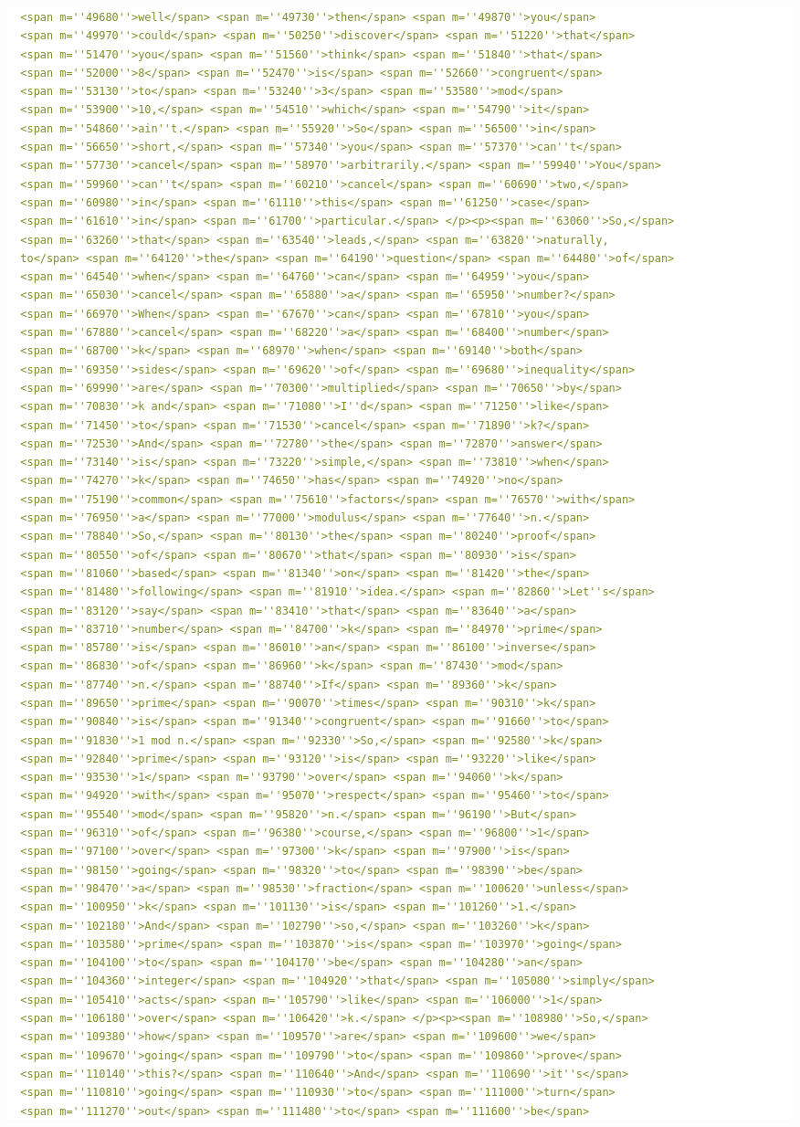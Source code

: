 ```yaml
  <span m=''49680''>well</span> <span m=''49730''>then</span> <span m=''49870''>you</span>
  <span m=''49970''>could</span> <span m=''50250''>discover</span> <span m=''51220''>that</span>
  <span m=''51470''>you</span> <span m=''51560''>think</span> <span m=''51840''>that</span>
  <span m=''52000''>8</span> <span m=''52470''>is</span> <span m=''52660''>congruent</span>
  <span m=''53130''>to</span> <span m=''53240''>3</span> <span m=''53580''>mod</span>
  <span m=''53900''>10,</span> <span m=''54510''>which</span> <span m=''54790''>it</span>
  <span m=''54860''>ain''t.</span> <span m=''55920''>So</span> <span m=''56500''>in</span>
  <span m=''56650''>short,</span> <span m=''57340''>you</span> <span m=''57370''>can''t</span>
  <span m=''57730''>cancel</span> <span m=''58970''>arbitrarily.</span> <span m=''59940''>You</span>
  <span m=''59960''>can''t</span> <span m=''60210''>cancel</span> <span m=''60690''>two,</span>
  <span m=''60980''>in</span> <span m=''61110''>this</span> <span m=''61250''>case</span>
  <span m=''61610''>in</span> <span m=''61700''>particular.</span> </p><p><span m=''63060''>So,</span>
  <span m=''63260''>that</span> <span m=''63540''>leads,</span> <span m=''63820''>naturally,
  to</span> <span m=''64120''>the</span> <span m=''64190''>question</span> <span m=''64480''>of</span>
  <span m=''64540''>when</span> <span m=''64760''>can</span> <span m=''64959''>you</span>
  <span m=''65030''>cancel</span> <span m=''65880''>a</span> <span m=''65950''>number?</span>
  <span m=''66970''>When</span> <span m=''67670''>can</span> <span m=''67810''>you</span>
  <span m=''67880''>cancel</span> <span m=''68220''>a</span> <span m=''68400''>number</span>
  <span m=''68700''>k</span> <span m=''68970''>when</span> <span m=''69140''>both</span>
  <span m=''69350''>sides</span> <span m=''69620''>of</span> <span m=''69680''>inequality</span>
  <span m=''69990''>are</span> <span m=''70300''>multiplied</span> <span m=''70650''>by</span>
  <span m=''70830''>k and</span> <span m=''71080''>I''d</span> <span m=''71250''>like</span>
  <span m=''71450''>to</span> <span m=''71530''>cancel</span> <span m=''71890''>k?</span>
  <span m=''72530''>And</span> <span m=''72780''>the</span> <span m=''72870''>answer</span>
  <span m=''73140''>is</span> <span m=''73220''>simple,</span> <span m=''73810''>when</span>
  <span m=''74270''>k</span> <span m=''74650''>has</span> <span m=''74920''>no</span>
  <span m=''75190''>common</span> <span m=''75610''>factors</span> <span m=''76570''>with</span>
  <span m=''76950''>a</span> <span m=''77000''>modulus</span> <span m=''77640''>n.</span>
  <span m=''78840''>So,</span> <span m=''80130''>the</span> <span m=''80240''>proof</span>
  <span m=''80550''>of</span> <span m=''80670''>that</span> <span m=''80930''>is</span>
  <span m=''81060''>based</span> <span m=''81340''>on</span> <span m=''81420''>the</span>
  <span m=''81480''>following</span> <span m=''81910''>idea.</span> <span m=''82860''>Let''s</span>
  <span m=''83120''>say</span> <span m=''83410''>that</span> <span m=''83640''>a</span>
  <span m=''83710''>number</span> <span m=''84700''>k</span> <span m=''84970''>prime</span>
  <span m=''85780''>is</span> <span m=''86010''>an</span> <span m=''86100''>inverse</span>
  <span m=''86830''>of</span> <span m=''86960''>k</span> <span m=''87430''>mod</span>
  <span m=''87740''>n.</span> <span m=''88740''>If</span> <span m=''89360''>k</span>
  <span m=''89650''>prime</span> <span m=''90070''>times</span> <span m=''90310''>k</span>
  <span m=''90840''>is</span> <span m=''91340''>congruent</span> <span m=''91660''>to</span>
  <span m=''91830''>1 mod n.</span> <span m=''92330''>So,</span> <span m=''92580''>k</span>
  <span m=''92840''>prime</span> <span m=''93120''>is</span> <span m=''93220''>like</span>
  <span m=''93530''>1</span> <span m=''93790''>over</span> <span m=''94060''>k</span>
  <span m=''94920''>with</span> <span m=''95070''>respect</span> <span m=''95460''>to</span>
  <span m=''95540''>mod</span> <span m=''95820''>n.</span> <span m=''96190''>But</span>
  <span m=''96310''>of</span> <span m=''96380''>course,</span> <span m=''96800''>1</span>
  <span m=''97100''>over</span> <span m=''97300''>k</span> <span m=''97900''>is</span>
  <span m=''98150''>going</span> <span m=''98320''>to</span> <span m=''98390''>be</span>
  <span m=''98470''>a</span> <span m=''98530''>fraction</span> <span m=''100620''>unless</span>
  <span m=''100950''>k</span> <span m=''101130''>is</span> <span m=''101260''>1.</span>
  <span m=''102180''>And</span> <span m=''102790''>so,</span> <span m=''103260''>k</span>
  <span m=''103580''>prime</span> <span m=''103870''>is</span> <span m=''103970''>going</span>
  <span m=''104100''>to</span> <span m=''104170''>be</span> <span m=''104280''>an</span>
  <span m=''104360''>integer</span> <span m=''104920''>that</span> <span m=''105080''>simply</span>
  <span m=''105410''>acts</span> <span m=''105790''>like</span> <span m=''106000''>1</span>
  <span m=''106180''>over</span> <span m=''106420''>k.</span> </p><p><span m=''108980''>So,</span>
  <span m=''109380''>how</span> <span m=''109570''>are</span> <span m=''109600''>we</span>
  <span m=''109670''>going</span> <span m=''109790''>to</span> <span m=''109860''>prove</span>
  <span m=''110140''>this?</span> <span m=''110640''>And</span> <span m=''110690''>it''s</span>
  <span m=''110810''>going</span> <span m=''110930''>to</span> <span m=''111000''>turn</span>
  <span m=''111270''>out</span> <span m=''111480''>to</span> <span m=''111600''>be</span>
```